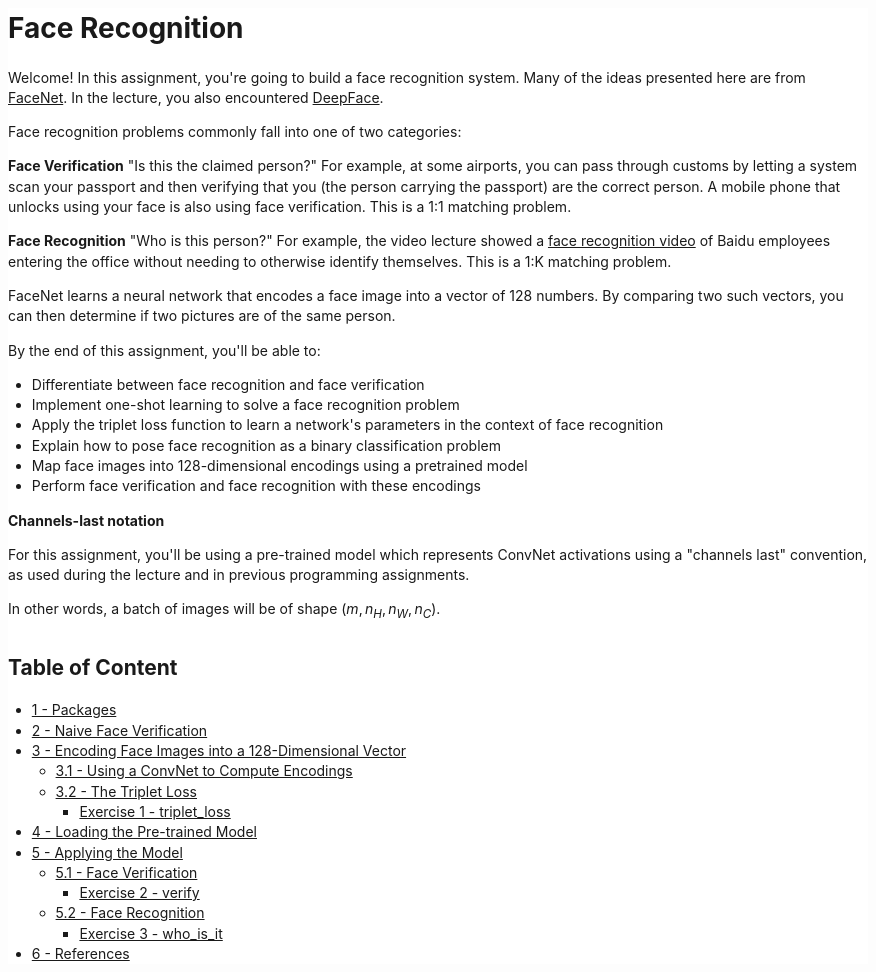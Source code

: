 # Face Recognition

Welcome! In this assignment, you're going to build a face recognition system. Many of the ideas presented here are from [FaceNet](https://arxiv.org/pdf/1503.03832.pdf). In the lecture, you also encountered [DeepFace](https://research.fb.com/wp-content/uploads/2016/11/deepface-closing-the-gap-to-human-level-performance-in-face-verification.pdf).

Face recognition problems commonly fall into one of two categories: 

**Face Verification** "Is this the claimed person?" For example, at some airports, you can pass through customs by letting a system scan your passport and then verifying that you (the person carrying the passport) are the correct person. A mobile phone that unlocks using your face is also using face verification. This is a 1:1 matching problem.

**Face Recognition** "Who is this person?" For example, the video lecture showed a [face recognition video](https://www.youtube.com/watch?v=wr4rx0Spihs) of Baidu employees entering the office without needing to otherwise identify themselves. This is a 1:K matching problem.

FaceNet learns a neural network that encodes a face image into a vector of 128 numbers. By comparing two such vectors, you can then determine if two pictures are of the same person.

By the end of this assignment, you'll be able to: 

* Differentiate between face recognition and face verification
* Implement one-shot learning to solve a face recognition problem
* Apply the triplet loss function to learn a network's parameters in the context of face recognition
* Explain how to pose face recognition as a binary classification problem
* Map face images into 128-dimensional encodings using a pretrained model
* Perform face verification and face recognition with these encodings

**Channels-last notation**

For this assignment, you'll be using a pre-trained model which represents ConvNet activations using a "channels last" convention, as used during the lecture and in previous programming assignments.

In other words, a batch of images will be of shape $(m, n_H, n_W, n_C)$. 

## Table of Content

- [1 - Packages](#1)
- [2 - Naive Face Verification](#2)
- [3 - Encoding Face Images into a 128-Dimensional Vector](#3)
    - [3.1 - Using a ConvNet to Compute Encodings](#3-1)
    - [3.2 - The Triplet Loss](#3-2)
        - [Exercise 1 - triplet_loss](#ex-1)
- [4 - Loading the Pre-trained Model](#4)
- [5 - Applying the Model](#5)
    - [5.1 - Face Verification](#5-1)
        - [Exercise 2 - verify](#ex-2)
    - [5.2 - Face Recognition](#5-2)
        - [Exercise 3 - who_is_it](#ex-3)
- [6 - References](#6)
